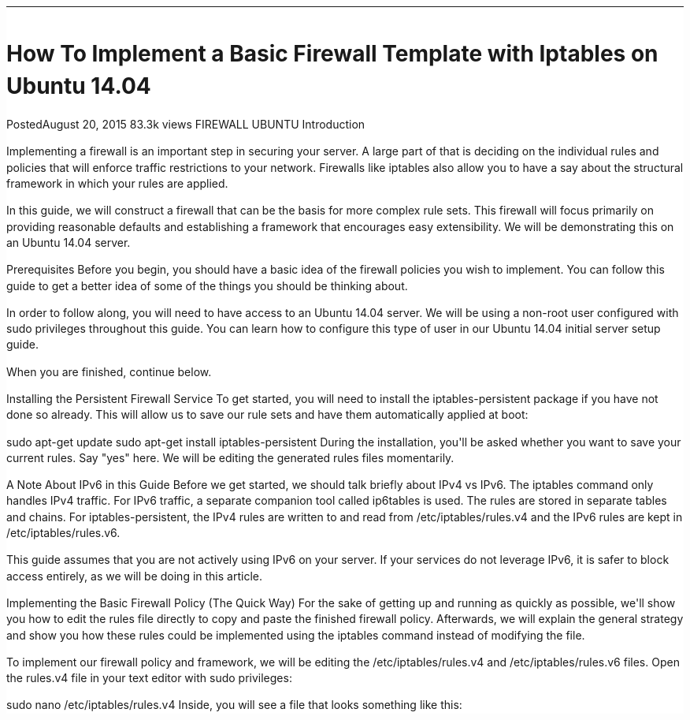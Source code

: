 ----------------

# How To Implement a Basic Firewall Template with Iptables on Ubuntu 14.04
PostedAugust 20, 2015 83.3k views FIREWALL UBUNTU
Introduction

Implementing a firewall is an important step in securing your server. A large part of that is deciding on the individual rules and policies that will enforce traffic restrictions to your network. Firewalls like iptables also allow you to have a say about the structural framework in which your rules are applied.

In this guide, we will construct a firewall that can be the basis for more complex rule sets. This firewall will focus primarily on providing reasonable defaults and establishing a framework that encourages easy extensibility. We will be demonstrating this on an Ubuntu 14.04 server.

Prerequisites
Before you begin, you should have a basic idea of the firewall policies you wish to implement. You can follow this guide to get a better idea of some of the things you should be thinking about.

In order to follow along, you will need to have access to an Ubuntu 14.04 server. We will be using a non-root user configured with sudo privileges throughout this guide. You can learn how to configure this type of user in our Ubuntu 14.04 initial server setup guide.

When you are finished, continue below.

Installing the Persistent Firewall Service
To get started, you will need to install the iptables-persistent package if you have not done so already. This will allow us to save our rule sets and have them automatically applied at boot:

sudo apt-get update
sudo apt-get install iptables-persistent
During the installation, you'll be asked whether you want to save your current rules. Say "yes" here. We will be editing the generated rules files momentarily.

A Note About IPv6 in this Guide
Before we get started, we should talk briefly about IPv4 vs IPv6. The iptables command only handles IPv4 traffic. For IPv6 traffic, a separate companion tool called ip6tables is used. The rules are stored in separate tables and chains. For iptables-persistent, the IPv4 rules are written to and read from /etc/iptables/rules.v4 and the IPv6 rules are kept in /etc/iptables/rules.v6.

This guide assumes that you are not actively using IPv6 on your server. If your services do not leverage IPv6, it is safer to block access entirely, as we will be doing in this article.

Implementing the Basic Firewall Policy (The Quick Way)
For the sake of getting up and running as quickly as possible, we'll show you how to edit the rules file directly to copy and paste the finished firewall policy. Afterwards, we will explain the general strategy and show you how these rules could be implemented using the iptables command instead of modifying the file.

To implement our firewall policy and framework, we will be editing the /etc/iptables/rules.v4 and /etc/iptables/rules.v6 files. Open the rules.v4 file in your text editor with sudo privileges:

sudo nano /etc/iptables/rules.v4
Inside, you will see a file that looks something like this:
